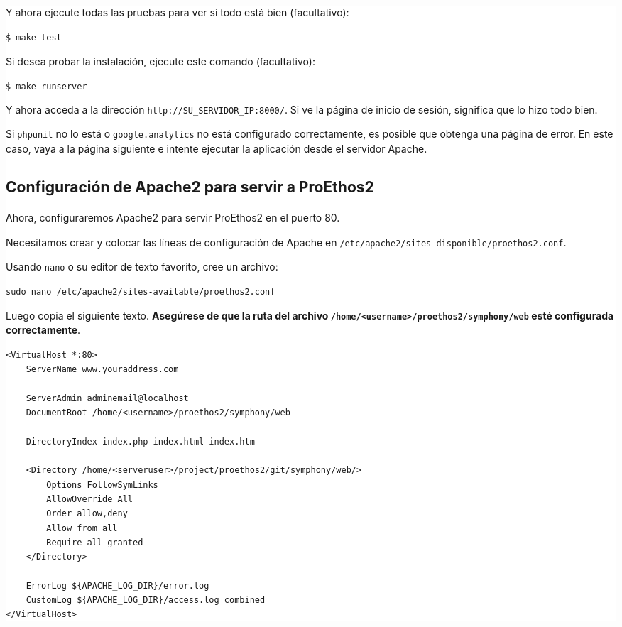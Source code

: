 Y ahora ejecute todas las pruebas para ver si todo está bien (facultativo):

```
$ make test
```

Si desea probar la instalación, ejecute este comando (facultativo):

```
$ make runserver

```

Y ahora acceda a la dirección `http://SU_SERVIDOR_IP:8000/`. Si ve la página de inicio de sesión, significa que lo hizo todo bien.

Si `phpunit` no lo está o `google.analytics` no está configurado correctamente, es posible que obtenga una página de error. En este caso, vaya a la página siguiente e intente ejecutar la aplicación desde el servidor Apache.


Configuración de Apache2 para servir a ProEthos2
------------------------------------------------

Ahora, configuraremos Apache2 para servir ProEthos2 en el puerto 80.

Necesitamos crear y colocar las líneas de configuración de Apache en `/etc/apache2/sites-disponible/proethos2.conf`.

Usando `nano` o su editor de texto favorito, cree un archivo:

```
sudo nano /etc/apache2/sites-available/proethos2.conf
```
Luego copia el siguiente texto. __Asegúrese de que la ruta del archivo `/home/<username>/proethos2/symphony/web` esté configurada correctamente__.

```
<VirtualHost *:80>
    ServerName www.youraddress.com

    ServerAdmin adminemail@localhost
    DocumentRoot /home/<username>/proethos2/symphony/web

    DirectoryIndex index.php index.html index.htm

    <Directory /home/<serveruser>/project/proethos2/git/symphony/web/>
        Options FollowSymLinks
        AllowOverride All
        Order allow,deny
        Allow from all
        Require all granted
    </Directory>

    ErrorLog ${APACHE_LOG_DIR}/error.log
    CustomLog ${APACHE_LOG_DIR}/access.log combined
</VirtualHost>
```
